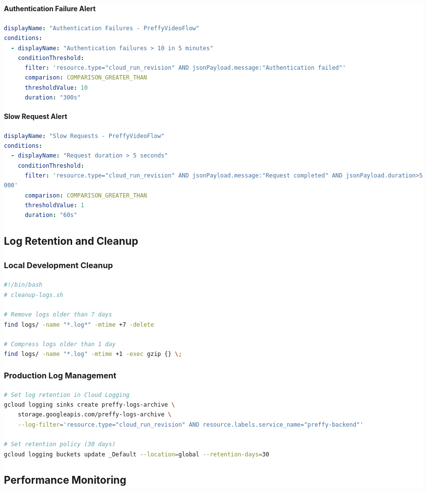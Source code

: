 #### Authentication Failure Alert
```yaml
displayName: "Authentication Failures - PreffyVideoFlow"
conditions:
  - displayName: "Authentication failures > 10 in 5 minutes"
    conditionThreshold:
      filter: 'resource.type="cloud_run_revision" AND jsonPayload.message:"Authentication failed"'
      comparison: COMPARISON_GREATER_THAN
      thresholdValue: 10
      duration: "300s"
```

#### Slow Request Alert
```yaml
displayName: "Slow Requests - PreffyVideoFlow"
conditions:
  - displayName: "Request duration > 5 seconds"
    conditionThreshold:
      filter: 'resource.type="cloud_run_revision" AND jsonPayload.message:"Request completed" AND jsonPayload.duration>5000'
      comparison: COMPARISON_GREATER_THAN
      thresholdValue: 1
      duration: "60s"
```

## Log Retention and Cleanup

### Local Development Cleanup
```bash
#!/bin/bash
# cleanup-logs.sh

# Remove logs older than 7 days
find logs/ -name "*.log*" -mtime +7 -delete

# Compress logs older than 1 day
find logs/ -name "*.log" -mtime +1 -exec gzip {} \;
```

### Production Log Management
```bash
# Set log retention in Cloud Logging
gcloud logging sinks create preffy-logs-archive \
    storage.googleapis.com/preffy-logs-archive \
    --log-filter='resource.type="cloud_run_revision" AND resource.labels.service_name="preffy-backend"'

# Set retention policy (30 days)
gcloud logging buckets update _Default --location=global --retention-days=30
```

## Performance Monitoring
